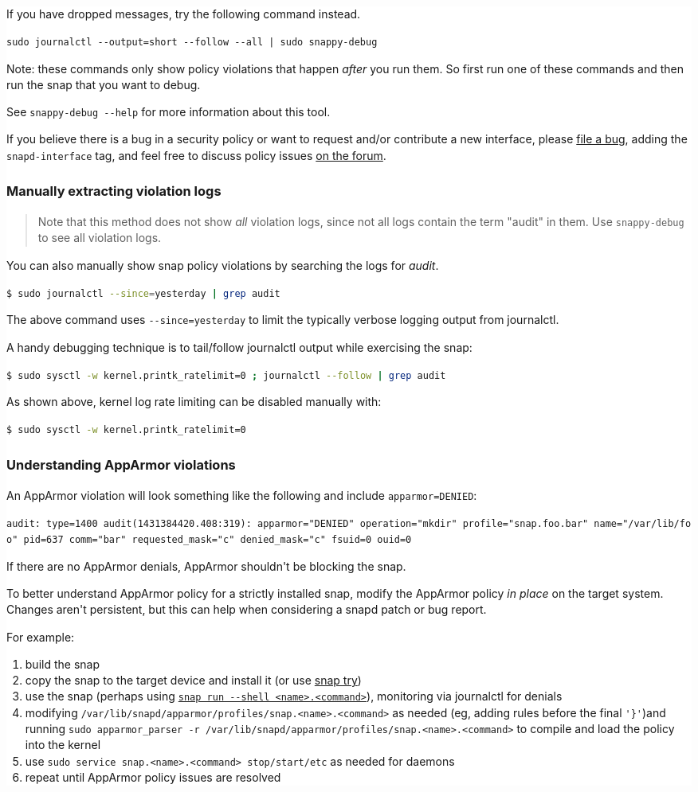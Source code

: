 If you have dropped messages, try the following command instead.

```shell
sudo journalctl --output=short --follow --all | sudo snappy-debug
```

Note: these commands only show policy violations that happen _after_ you run them. So first run one of these commands and then run the snap that you want to debug.

See `snappy-debug --help` for more information about this tool.

If you believe there is a bug in a security policy or want to request and/or contribute a new interface, please [file a bug](https://bugs.launchpad.net/snappy/+filebug), adding the `snapd-interface` tag, and feel free to discuss policy issues [on the forum](https://forum.snapcraft.io/c/snapd).


<h3 id='heading--manual-log'>Manually extracting violation logs</h3>

> Note that this method does not show _all_ violation logs, since not all logs contain the term "audit" in them. Use `snappy-debug` to see all violation logs.

You can also manually show snap policy violations by searching the logs for _audit_.

```bash
$ sudo journalctl --since=yesterday | grep audit
```

The above command uses `--since=yesterday` to limit the typically verbose logging output from journalctl.

A handy debugging technique is to tail/follow journalctl output while exercising the snap:

```bash
$ sudo sysctl -w kernel.printk_ratelimit=0 ; journalctl --follow | grep audit
```

As shown above, kernel log rate limiting can be disabled manually with:
 ```bash
$ sudo sysctl -w kernel.printk_ratelimit=0
```

<h3 id='heading--apparmor'>Understanding AppArmor violations</h3>

An AppArmor violation will look something like the following and include `apparmor=DENIED`:

```log
audit: type=1400 audit(1431384420.408:319): apparmor="DENIED" operation="mkdir" profile="snap.foo.bar" name="/var/lib/foo" pid=637 comm="bar" requested_mask="c" denied_mask="c" fsuid=0 ouid=0
```

If there are no AppArmor denials, AppArmor shouldn't be blocking the snap.

To better understand AppArmor policy for a strictly installed snap, modify the AppArmor policy _in place_ on the target system. Changes aren't persistent, but this can help when considering a snapd patch or bug report.

For example:

1. build the  snap
1. copy the snap to the target device and install it (or use [snap try](/))
1. use the snap (perhaps using [`snap run --shell <name>.<command>`](#heading--shell)), monitoring via journalctl for denials
1. modifying `/var/lib/snapd/apparmor/profiles/snap.<name>.<command>` as needed (eg, adding rules before the final `'}'`)and running `sudo apparmor_parser -r /var/lib/snapd/apparmor/profiles/snap.<name>.<command>` to compile and load the policy into the kernel
1. use `sudo service snap.<name>.<command> stop/start/etc` as needed for daemons
1. repeat until AppArmor policy issues are resolved
